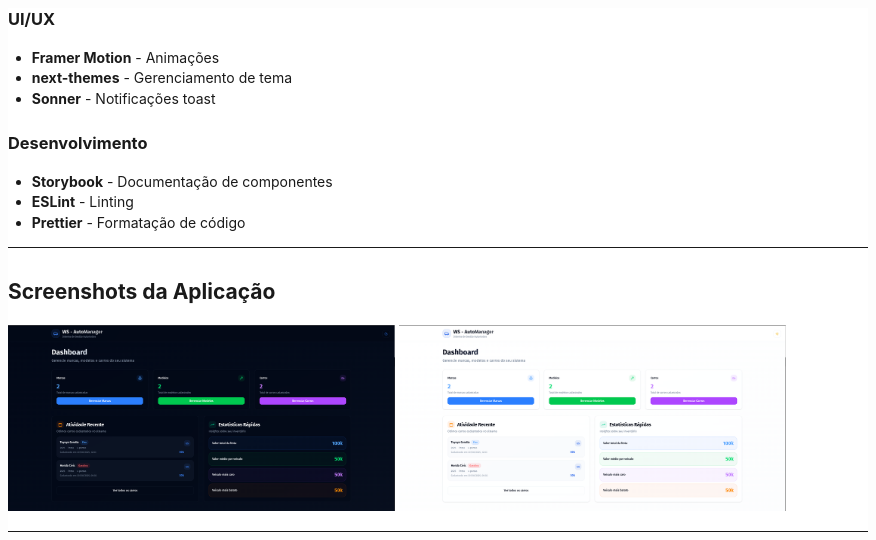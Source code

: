 ### UI/UX

- **Framer Motion** - Animações
- **next-themes** - Gerenciamento de tema
- **Sonner** - Notificações toast

### Desenvolvimento

- **Storybook** - Documentação de componentes
- **ESLint** - Linting
- **Prettier** - Formatação de código

---

## Screenshots da Aplicação

<img src="../.github/print-dark.png" style="width: 45%" />
<img src="../.github/print-light.png" style="width: 45%"  />

---